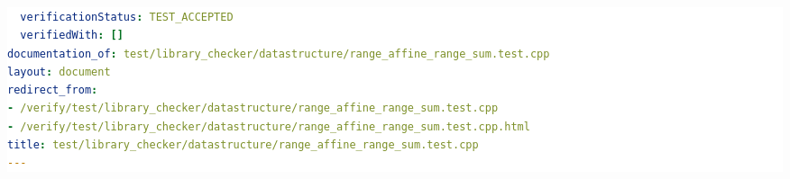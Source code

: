 ```yaml
  verificationStatus: TEST_ACCEPTED
  verifiedWith: []
documentation_of: test/library_checker/datastructure/range_affine_range_sum.test.cpp
layout: document
redirect_from:
- /verify/test/library_checker/datastructure/range_affine_range_sum.test.cpp
- /verify/test/library_checker/datastructure/range_affine_range_sum.test.cpp.html
title: test/library_checker/datastructure/range_affine_range_sum.test.cpp
---
```

